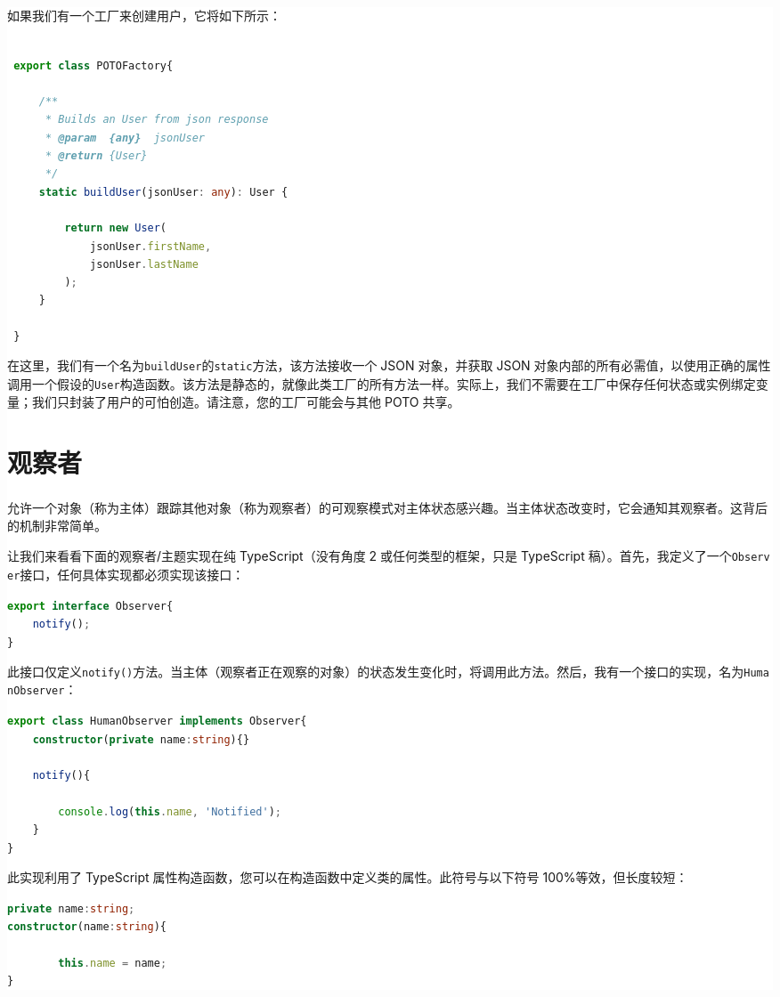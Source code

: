 如果我们有一个工厂来创建用户，它将如下所示：

```ts

 export class POTOFactory{

     /**
      * Builds an User from json response
      * @param  {any}  jsonUser
      * @return {User}         
      */
     static buildUser(jsonUser: any): User {

         return new User(
             jsonUser.firstName,
             jsonUser.lastName
         );
     }

 }
```

在这里，我们有一个名为`buildUser`的`static`方法，该方法接收一个 JSON 对象，并获取 JSON 对象内部的所有必需值，以使用正确的属性调用一个假设的`User`构造函数。该方法是静态的，就像此类工厂的所有方法一样。实际上，我们不需要在工厂中保存任何状态或实例绑定变量；我们只封装了用户的可怕创造。请注意，您的工厂可能会与其他 POTO 共享。

# 观察者

允许一个对象（称为主体）跟踪其他对象（称为观察者）的可观察模式对主体状态感兴趣。当主体状态改变时，它会通知其观察者。这背后的机制非常简单。

让我们来看看下面的观察者/主题实现在纯 TypeScript（没有角度 2 或任何类型的框架，只是 TypeScript 稿）。首先，我定义了一个`Observer`接口，任何具体实现都必须实现该接口：

```ts
export interface Observer{ 
    notify(); 
}
```

此接口仅定义`notify()`方法。当主体（观察者正在观察的对象）的状态发生变化时，将调用此方法。然后，我有一个接口的实现，名为`HumanObserver`：

```ts
export class HumanObserver implements Observer{ 
    constructor(private name:string){}

    notify(){

        console.log(this.name, 'Notified');
    } 
} 
```

此实现利用了 TypeScript 属性构造函数，您可以在构造函数中定义类的属性。此符号与以下符号 100%等效，但长度较短：

```ts
private name:string; 
constructor(name:string){

        this.name = name;
}
```
